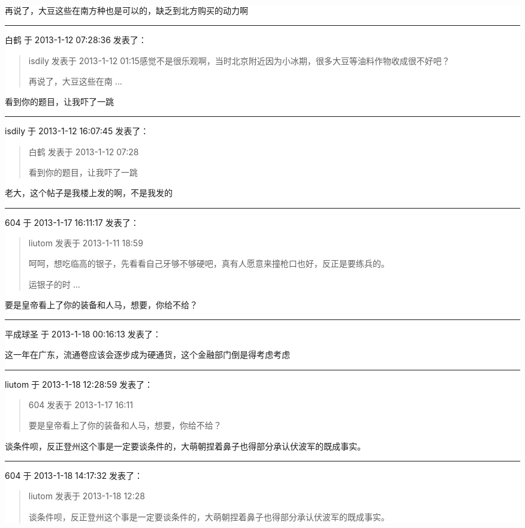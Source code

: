 再说了，大豆这些在南方种也是可以的，缺乏到北方购买的动力啊

---------

白鹤 于 2013-1-12 07:28:36 发表了：

> isdily 发表于 2013-1-12 01:15感觉不是很乐观啊，当时北京附近因为小冰期，很多大豆等油料作物收成很不好吧？
> 
> 再说了，大豆这些在南 ...



看到你的题目，让我吓了一跳

---------

isdily 于 2013-1-12 16:07:45 发表了：

> 白鹤 发表于 2013-1-12 07:28
> 
> 看到你的题目，让我吓了一跳



老大，这个帖子是我楼上发的啊，不是我发的

---------

604 于 2013-1-17 16:11:17 发表了：

> liutom 发表于 2013-1-11 18:59
> 
> 呵呵，想吃临高的银子，先看看自己牙够不够硬吧，真有人愿意来撞枪口也好，反正是要练兵的。
> 
> 运银子的时 ...



要是皇帝看上了你的装备和人马，想要，你给不给？

---------

平成球圣 于 2013-1-18 00:16:13 发表了：

这一年在广东，流通卷应该会逐步成为硬通货，这个金融部门倒是得考虑考虑

---------

liutom 于 2013-1-18 12:28:59 发表了：

> 604 发表于 2013-1-17 16:11
> 
> 要是皇帝看上了你的装备和人马，想要，你给不给？



谈条件呗，反正登州这个事是一定要谈条件的，大萌朝捏着鼻子也得部分承认伏波军的既成事实。

---------

604 于 2013-1-18 14:17:32 发表了：

> liutom 发表于 2013-1-18 12:28
> 
> 谈条件呗，反正登州这个事是一定要谈条件的，大萌朝捏着鼻子也得部分承认伏波军的既成事实。
